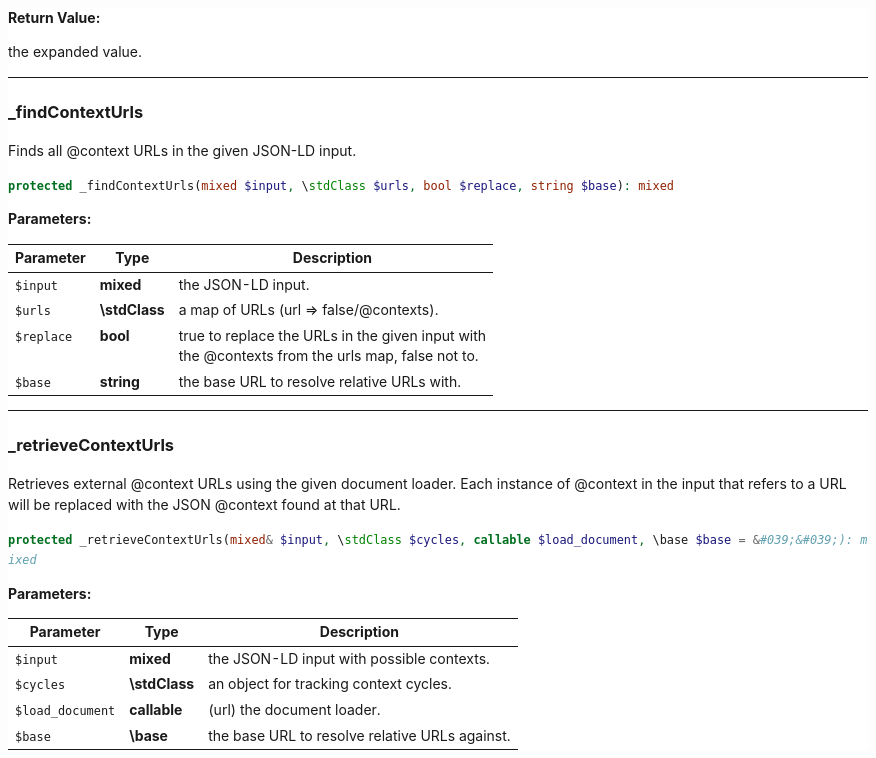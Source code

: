 
**Return Value:**

the expanded value.




***

### _findContextUrls

Finds all @context URLs in the given JSON-LD input.

```php
protected _findContextUrls(mixed $input, \stdClass $urls, bool $replace, string $base): mixed
```








**Parameters:**

| Parameter | Type | Description |
|-----------|------|-------------|
| `$input` | **mixed** | the JSON-LD input. |
| `$urls` | **\stdClass** | a map of URLs (url =&gt; false/@contexts). |
| `$replace` | **bool** | true to replace the URLs in the given input with<br />the @contexts from the urls map, false not to. |
| `$base` | **string** | the base URL to resolve relative URLs with. |





***

### _retrieveContextUrls

Retrieves external @context URLs using the given document loader. Each
instance of @context in the input that refers to a URL will be replaced
with the JSON @context found at that URL.

```php
protected _retrieveContextUrls(mixed& $input, \stdClass $cycles, callable $load_document, \base $base = &#039;&#039;): mixed
```








**Parameters:**

| Parameter | Type | Description |
|-----------|------|-------------|
| `$input` | **mixed** | the JSON-LD input with possible contexts. |
| `$cycles` | **\stdClass** | an object for tracking context cycles. |
| `$load_document` | **callable** | (url) the document loader. |
| `$base` | **\base** | the base URL to resolve relative URLs against. |
